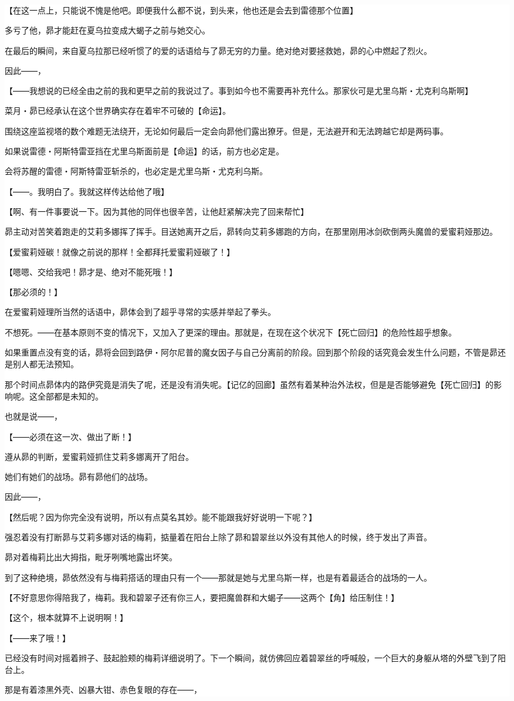 【在这一点上，只能说不愧是他吧。即便我什么都不说，到头来，他也还是会去到雷德那个位置】

多亏了他，昴才能赶在夏乌拉变成大蝎子之前与她交心。

在最后的瞬间，来自夏乌拉那已经听惯了的爱的话语给与了昴无穷的力量。绝对绝对要拯救她，昴的心中燃起了烈火。

因此——，

【——我想说的已经全由之前的我和更早之前的我说过了。事到如今也不需要再补充什么。那家伙可是尤里乌斯・尤克利乌斯啊】

菜月・昴已经承认在这个世界确实存在着牢不可破的【命运】。

围绕这座监视塔的数个难题无法绕开，无论如何最后一定会向昴他们露出獠牙。但是，无法避开和无法跨越它却是两码事。

如果说雷德・阿斯特雷亚挡在尤里乌斯面前是【命运】的话，前方也必定是。

会将苏醒的雷德・阿斯特雷亚斩杀的，也必定是尤里乌斯・尤克利乌斯。

【——。我明白了。我就这样传达给他了哦】

【啊、有一件事要说一下。因为其他的同伴也很辛苦，让他赶紧解决完了回来帮忙】

昴主动对苦笑着跑走的艾莉多娜挥了挥手。目送她离开之后，昴转向艾莉多娜跑的方向，在那里刚用冰剑砍倒两头魔兽的爱蜜莉娅那边。

【爱蜜莉娅碳！就像之前说的那样！全都拜托爱蜜莉娅碳了！】

【嗯嗯、交给我吧！昴才是、绝对不能死哦！】

【那必须的！】

在爱蜜莉娅理所当然的话语中，昴体会到了超乎寻常的实感并举起了拳头。

不想死。——在基本原则不变的情况下，又加入了更深的理由。那就是，在现在这个状况下【死亡回归】的危险性超乎想象。

如果重置点没有变的话，昴将会回到路伊・阿尔尼普的魔女因子与自己分离前的阶段。回到那个阶段的话究竟会发生什么问题，不管是昴还是别人都无法预知。

那个时间点昴体内的路伊究竟是消失了呢，还是没有消失呢。【记亿的回廊】虽然有着某种治外法权，但是是否能够避免【死亡回归】的影响呢。这全部都是未知的。

也就是说——，

【——必须在这一次、做出了断！】

遵从昴的判断，爱蜜莉娅抓住艾莉多娜离开了阳台。

她们有她们的战场。昴有昴他们的战场。

因此——，

【然后呢？因为你完全没有说明，所以有点莫名其妙。能不能跟我好好说明一下呢？】

强忍着没有打断昴与艾莉多娜对话的梅莉，掂量着在阳台上除了昴和碧翠丝以外没有其他人的时候，终于发出了声音。

昴对着梅莉比出大拇指，毗牙咧嘴地露出坏笑。

到了这种绝境，昴依然没有与梅莉搭话的理由只有一个——那就是她与尤里乌斯一样，也是有着最适合的战场的一人。

【不好意思你得陪我了，梅莉。我和碧翠子还有你三人，要把魔兽群和大蝎子——这两个【角】给压制住！】

【这个，根本就算不上说明啊！】

【——来了哦！】

已经没有时间对摇着辫子、鼓起脸颊的梅莉详细说明了。下一个瞬间，就仿佛回应着碧翠丝的呼喊般，一个巨大的身躯从塔的外壁飞到了阳台上。

那是有着漆黑外壳、凶暴大钳、赤色复眼的存在——，
